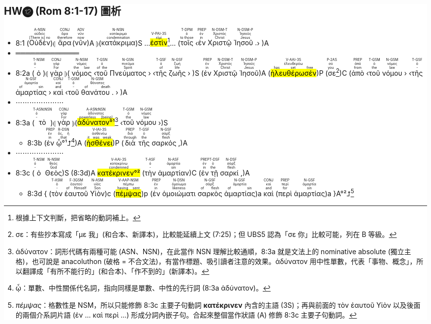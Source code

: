 ## HW⓬ (Rom 8:1-17) 圖析

- 8:1 (<RUBY><ruby><ruby>Οὐδὲν<rt>[There is] no</rt></ruby><rt>οὐδείς</rt></ruby><rt>A-NSN</rt></RUBY>)⦇ <RUBY><ruby><ruby>ἄρα<rt>therefore</rt></ruby><rt>ἄρα</rt></ruby><rt>CONJ</rt></RUBY>(<RUBY><ruby><ruby>νῦν<rt>now</rt></ruby><rt>νῦν</rt></ruby><rt>ADV</rt></RUBY>)A ⦈(<RUBY><ruby><ruby>κατάκριμα<rt>condemnation</rt></ruby><rt>κατάκριμα</rt></ruby><rt>N-NSN</rt></RUBY>)S ...<RUBY><ruby><mark class='verb'>ἐστὶν</mark><rt>εἰμί</rt></ruby><rt>V-PAI-3S</rt></RUBY>[^1]... (<RUBY><ruby><ruby>τοῖς<rt>to those</rt></ruby><rt>ὁ</rt></ruby><rt>T-DPM</rt></RUBY> ‹<RUBY><ruby><ruby>ἐν<rt>in</rt></ruby><rt>ἐν</rt></ruby><rt>PREP</rt></RUBY> <RUBY><ruby><ruby>Χριστῷ<rt>Christ</rt></ruby><rt>Χριστός</rt></ruby><rt>N-DSM-T</rt></RUBY> <RUBY><ruby><ruby>Ἰησοῦ .<rt>Jesus</rt></ruby><rt>Ἰησοῦς</rt></ruby><rt>N-DSM-P</rt></RUBY>› )A 
- ═════════════
- 8:2a (<RUBY><ruby><ruby>ὁ<rt>-</rt></ruby><rt>ὁ</rt></ruby><rt>T-NSM</rt></RUBY>)⦇ <RUBY><ruby><ruby>γὰρ<rt>For</rt></ruby><rt>γάρ</rt></ruby><rt>CONJ</rt></RUBY> ⦈( <RUBY><ruby><ruby>νόμος<rt>the law</rt></ruby><rt>νόμος</rt></ruby><rt>N-NSM</rt></RUBY> ‹<RUBY><ruby><ruby>τοῦ<rt>of the</rt></ruby><rt>ὁ</rt></ruby><rt>T-GSN</rt></RUBY> <RUBY><ruby><ruby>Πνεύματος<rt>Spirit</rt></ruby><rt>πνεῦμα</rt></ruby><rt>N-GSN</rt></RUBY> › ‹<RUBY><ruby><ruby>τῆς<rt>of</rt></ruby><rt>ὁ</rt></ruby><rt>T-GSF</rt></RUBY> <RUBY><ruby><ruby>ζωῆς<rt>life</rt></ruby><rt>ζωή</rt></ruby><rt>N-GSF</rt></RUBY> › )S (<RUBY><ruby><ruby>ἐν<rt>in</rt></ruby><rt>ἐν</rt></ruby><rt>PREP</rt></RUBY> <RUBY><ruby><ruby>Χριστῷ<rt>Christ</rt></ruby><rt>Χριστός</rt></ruby><rt>N-DSM-T</rt></RUBY> <RUBY><ruby><ruby>Ἰησοῦ<rt>Jesus</rt></ruby><rt>Ἰησοῦς</rt></ruby><rt>N-DSM-P</rt></RUBY>)A (<RUBY><ruby><ruby><mark class='verb'>ἠλευθέρωσέν</mark><rt>has set free</rt></ruby><rt>ἐλευθερόω</rt></ruby><rt>V-AAI-3S</rt></RUBY>)P (<RUBY><ruby><ruby>σε<rt>you</rt></ruby><rt>σύ</rt></ruby><rt>P-2AS</rt></RUBY>[^2])C (<RUBY><ruby><ruby>ἀπὸ<rt>from</rt></ruby><rt>ἀπό</rt></ruby><rt>PREP</rt></RUBY> ‹<RUBY><ruby><ruby>τοῦ<rt>the</rt></ruby><rt>ὁ</rt></ruby><rt>T-GSM</rt></RUBY> <RUBY><ruby><ruby>νόμου<rt>law</rt></ruby><rt>νόμος</rt></ruby><rt>N-GSM</rt></RUBY> › ‹<RUBY><ruby><ruby>τῆς<rt>-</rt></ruby><rt>ὁ</rt></ruby><rt>T-GSF</rt></RUBY> <RUBY><ruby><ruby>ἁμαρτίας<rt>of sin</rt></ruby><rt>ἁμαρτία</rt></ruby><rt>N-GSF</rt></RUBY> › <RUBY><ruby><ruby>καὶ<rt>and</rt></ruby><rt>καί</rt></ruby><rt>CONJ</rt></RUBY> ‹<RUBY><ruby><ruby>τοῦ<rt>-</rt></ruby><rt>ὁ</rt></ruby><rt>T-GSM</rt></RUBY> <RUBY><ruby><ruby>θανάτου .<rt>of death</rt></ruby><rt>θάνατος</rt></ruby><rt>N-GSM</rt></RUBY> › )A
- ⋯⋯⋯⋯⋯⋯⋯
- 8:3a (<RUBY><ruby><ruby>τὸ<rt>-</rt></ruby><rt>ὁ</rt></ruby><rt>T-ASN⁞NSN</rt></RUBY>)⦇ <RUBY><ruby><ruby>γὰρ<rt>For</rt></ruby><rt>γάρ</rt></ruby><rt>CONJ</rt></RUBY> ⦈(<RUBY><ruby><ruby><mark>ἀδύνατον°¹</mark><rt>powerless [being]</rt></ruby><rt>ἀδύνατος</rt></ruby><rt>A-ASN⁞NSN</rt></RUBY>[^3] ‹<RUBY><ruby><ruby>τοῦ<rt>the</rt></ruby><rt>ὁ</rt></ruby><rt>T-GSM</rt></RUBY> <RUBY><ruby><ruby>νόμου<rt>law</rt></ruby><rt>νόμος</rt></ruby><rt>N-GSM</rt></RUBY> ›)S 
	- 8:3b (<RUBY><ruby><ruby>ἐν<rt>in</rt></ruby><rt>ἐν</rt></ruby><rt>PREP</rt></RUBY> <RUBY><ruby><ruby>ᾧ°¹⮥<rt>that</rt></ruby><rt>ὅς, ἥ</rt></ruby><rt>R-DSN</rt></RUBY>[^4])A (<RUBY><ruby><ruby><mark class='verb'>ἠσθένει</mark><rt>it was weak</rt></ruby><rt>ἀσθενέω</rt></ruby><rt>V-IAI-3S</rt></RUBY>)P (<RUBY><ruby><ruby>διὰ<rt>through</rt></ruby><rt>διά</rt></ruby><rt>PREP</rt></RUBY> <RUBY><ruby><ruby>τῆς<rt>the</rt></ruby><rt>ὁ</rt></ruby><rt>T-GSF</rt></RUBY> <RUBY><ruby><ruby>σαρκός ,<rt>flesh</rt></ruby><rt>σάρξ</rt></ruby><rt>N-GSF</rt></RUBY>)A 
- ⋯⋯⋯⋯⋯⋯⋯
- 8:3c (<RUBY><ruby><ruby>ὁ<rt>-</rt></ruby><rt>ὁ</rt></ruby><rt>T-NSM</rt></RUBY> <RUBY><ruby><ruby>Θεὸς<rt>God</rt></ruby><rt>θεός</rt></ruby><rt>N-NSM</rt></RUBY>)S (8:3d)A <RUBY><ruby><ruby><mark><mark class='verb'>κατέκρινεν°²</mark></mark><rt>condemned</rt></ruby><rt>κατακρίνω</rt></ruby><rt>V-AAI-3S</rt></RUBY> (<RUBY><ruby><ruby>τὴν<rt>-</rt></ruby><rt>ὁ</rt></ruby><rt>T-ASF</rt></RUBY> <RUBY><ruby><ruby>ἁμαρτίαν<rt>sin</rt></ruby><rt>ἁμαρτία</rt></ruby><rt>N-ASF</rt></RUBY>)C (<RUBY><ruby><ruby>ἐν<rt>in</rt></ruby><rt>ἐν</rt></ruby><rt>PREP</rt></RUBY> <RUBY><ruby><ruby>τῇ<rt>the</rt></ruby><rt>ὁ</rt></ruby><rt>T-DSF</rt></RUBY> <RUBY><ruby><ruby>σαρκί ,<rt>flesh</rt></ruby><rt>σάρξ</rt></ruby><rt>N-DSF</rt></RUBY>)A
	- 8:3d { (<RUBY><ruby><ruby>τὸν<rt>-</rt></ruby><rt>ὁ</rt></ruby><rt>T-ASM</rt></RUBY> <RUBY><ruby><ruby>ἑαυτοῦ<rt>of Himself</rt></ruby><rt>ἑαυτοῦ</rt></ruby><rt>F-3GSM</rt></RUBY> <RUBY><ruby><ruby>Υἱὸν<rt>Son</rt></ruby><rt>υἱός</rt></ruby><rt>N-ASM</rt></RUBY>)c (<RUBY><ruby><ruby><mark class='ptc'>πέμψας</mark><rt>having sent</rt></ruby><rt>πέμπω</rt></ruby><rt>V-AAP-NSM</rt></RUBY>)p (<RUBY><ruby><ruby>ἐν<rt>in</rt></ruby><rt>ἐν</rt></ruby><rt>PREP</rt></RUBY> <RUBY><ruby><ruby>ὁμοιώματι<rt>likeness</rt></ruby><rt>ὁμοίωμα</rt></ruby><rt>N-DSN</rt></RUBY> <RUBY><ruby><ruby>σαρκὸς<rt>of flesh</rt></ruby><rt>σάρξ</rt></ruby><rt>N-GSF</rt></RUBY> <RUBY><ruby><ruby>ἁμαρτίας<rt>of sin</rt></ruby><rt>ἁμαρτία</rt></ruby><rt>N-GSF</rt></RUBY>)a <RUBY><ruby><ruby>καὶ<rt>and</rt></ruby><rt>καί</rt></ruby><rt>CONJ</rt></RUBY> (<RUBY><ruby><ruby>περὶ<rt>for</rt></ruby><rt>περί</rt></ruby><rt>PREP</rt></RUBY> <RUBY><ruby><ruby>ἁμαρτίας<rt>sin</rt></ruby><rt>ἁμαρτία</rt></ruby><rt>N-GSF</rt></RUBY>)a }A°²⮥[^5]

[^1]: 根據上下文判斷，把省略的動詞補上。
[^2]: σε：有些抄本寫成「με 我」(和合本、新譯本)，比較能延續上文 (7:25)；但 UBS5 認為「σε 你」比較可能，列在 B 等級。
[^3]: ἀδύνατον：詞形代碼有兩種可能 (ASN、NSN)，在此當作 NSN 理解比較通順，8:3a 就是文法上的 nominative absolute (獨立主格)，也可說是 anacoluthon (破格 = 不合文法)，有當作標題、吸引讀者注意的效果。ἀδύνατον 用中性單數，代表「事物、概念」，所以翻譯成「有所不能行的」(和合本)、「作不到的」(新譯本)。
[^4]: ᾧ：單數、中性關係代名詞，指向同樣是單數、中性的先行詞 (8:3a ἀδύνατον)。
[^5]: _πέμψας_：格數性是 NSM，所以只能修飾 8:3c 主要子句動詞 **κατέκρινεν** 內含的主語 (3S)；再與前面的 τὸν ἑαυτοῦ Υἱὸν 以及後面的兩個介系詞片語 (ἐν ... καὶ περὶ ...) 形成分詞內嵌子句。合起來整個當作狀語 (A) 修飾 8:3c 主要子句動詞。
[^6]: τοῖς ... _περιπατοῦσιν_ ἀλλὰ ...：冠詞＋分詞內嵌子句 = 實名詞的用法 (Mounce, §9.9, 12; §29.8)。
[^7]: 根據上下文判斷，把省略的分詞補上。
[^8]: Οἱ κατὰ σάρκα _ὄντες_：冠詞＋分詞內嵌子句 = 實名詞的用法 (Mounce, §9.9, 12; §29.8)。
[^9]: 根據上下文判斷，把省略的分詞補上。
[^10]: 根據上下文判斷，把省略的動詞補上。
[^11]: 根據上下文判斷，把省略的動詞補上。
[^12]: 根據上下文判斷，把省略的動詞補上。
[^13]: 根據上下文判斷，把省略的動詞補上。
[^14]: οἱ ἐν σαρκὶ _ὄντες_：冠詞＋分詞內嵌子句 = 實名詞的用法 (Mounce, §9.9, 12; §29.8)。
[^15]: Θεῷ _ἀρέσαι_：不定詞內嵌子句 = 實名詞，當作主要動詞 **δύνανται** 的補語 (Mounce, §32.14)。
[^16]: εἴπερ ... ：第一類條件句 (Mounce, §35.9)，特別的是把結果子句 8:9ab 放在前面，把條件子句 8:9c 放在後面。
[^17]: εἰ ...：第一類條件句 (Mounce, §35.9)。
[^18]:  εἰ ...：第一類條件句 (Mounce, §35.9)。
[^19]: 根據上下文判斷，把省略的動詞補上。
[^20]: 根據上下文判斷，把省略的動詞補上。
[^21]: 根據上下文判斷，把省略的動詞補上。
[^22]:  εἰ ...：第一類條件句 (Mounce, §35.9)。
[^23]: τοῦ _ἐγείραντος_ ...：冠詞＋分詞內嵌子句 = 實名詞的用法 (Mounce, §9.8, 12; §29.8)。
[^24]: ὁ _ἐγείρας_ ...：冠詞＋分詞內嵌子句 = 實名詞的用法 (Mounce, §9.9, 12; §29.8)。
[^25]: καὶ：沒有放在句首，所以要當副詞使用，意思是 also (也)。
[^26]: τοῦ _ἐνοικοῦντος_ ἐν ὑμῖν Πνεύματος：冠詞(τοῦ)＋分詞內嵌子句(_ἐνοικοῦντος_ ἐν ὑμῖν)＋名詞(Πνεύματος) 的 T—A—N 結構 (Mounce, §9.8, 12; §29.8)，特別的是把完整的分詞內嵌子句切割成前後兩半 (τοῦ _ἐνοικοῦντος_、ἐν ὑμῖν) 的手法稱為 hyperbaton (倒置)。
[^27]: αὐτοῦ ：擺在名詞 Πνεύματος 前面，表示強調。
[^28]: ἄρα σὖν：加強語氣，意思是「如此說來」；在此ἄ.表示推論，οὖν則是轉接 (BAGD)。
[^29]: τοῦ κατὰ σάρκα _ζῆν_：冠詞不定詞內嵌子句的結構 (Mounce, §32.16)，表達目的 or 結果。
[^30]: εἰ ...：第一類條件句 (Mounce, §35.9)。
[^31]: _ἀποθνήσκειν_：不定詞內嵌子句 = 實名詞，當作主要動詞 **μέλλετε** 的補語 (Mounce, §32.14)。
[^32]: εἰ...：第一類條件句 (Mounce, §35.9)。
[^33]: αὐτὸ ...：強調用法的形容詞 (Mounce, §12.9)，放在敘述位置 A(αὐτὸ)—T(τὸ)—N(Πνεῦμα)，意思是「聖靈親自 ...」。
[^34]: εἰ ...：第一類條件句 (Mounce, §35.9)。
[^35]: 根據上下文判斷，把省略的動詞補上。
[^36]: 根據上下文判斷，把省略的動詞補上。
[^37]: 根據上下文判斷，把省略的動詞補上。
[^38]: 根據上下文判斷，把省略的動詞補上。
[^39]: εἴπερ ...：第一類條件句 (Mounce, §35.9)，特別的是把結果子句 8:17de 放在前面，把條件子句 8:17f 放在後面。
[^40]: καὶ：沒有放在句首，所以要當副詞使用，意思是 also (也)。
[^41]: ἵνα：根據上下文判斷，從屬於 8:17de 比較恰當。